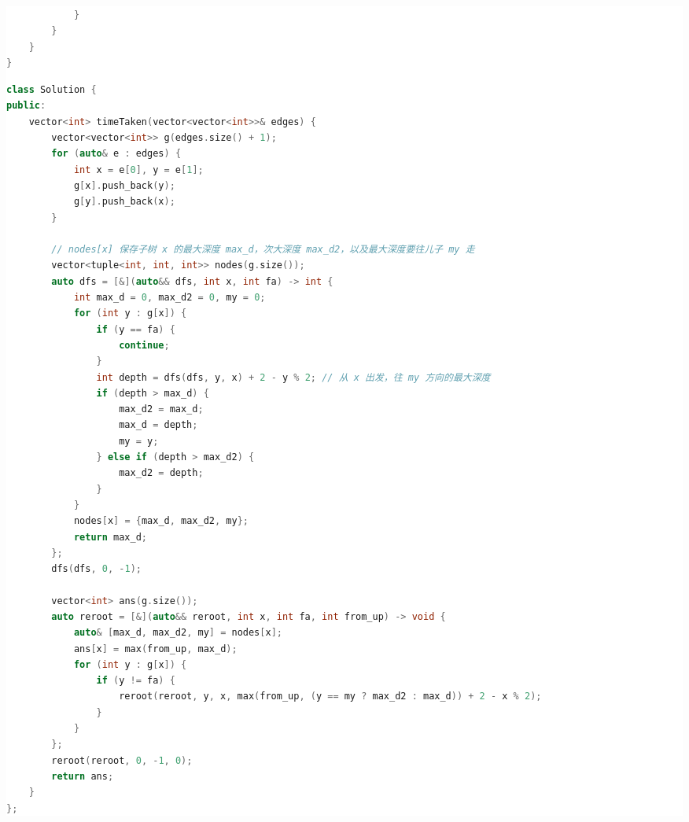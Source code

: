 ```java [sol-Java]
            }
        }
    }
}
```

```cpp [sol-C++]
class Solution {
public:
    vector<int> timeTaken(vector<vector<int>>& edges) {
        vector<vector<int>> g(edges.size() + 1);
        for (auto& e : edges) {
            int x = e[0], y = e[1];
            g[x].push_back(y);
            g[y].push_back(x);
        }

        // nodes[x] 保存子树 x 的最大深度 max_d，次大深度 max_d2，以及最大深度要往儿子 my 走
        vector<tuple<int, int, int>> nodes(g.size());
        auto dfs = [&](auto&& dfs, int x, int fa) -> int {
            int max_d = 0, max_d2 = 0, my = 0;
            for (int y : g[x]) {
                if (y == fa) {
                    continue;
                }
                int depth = dfs(dfs, y, x) + 2 - y % 2; // 从 x 出发，往 my 方向的最大深度
                if (depth > max_d) {
                    max_d2 = max_d;
                    max_d = depth;
                    my = y;
                } else if (depth > max_d2) {
                    max_d2 = depth;
                }
            }
            nodes[x] = {max_d, max_d2, my};
            return max_d;
        };
        dfs(dfs, 0, -1);

        vector<int> ans(g.size());
        auto reroot = [&](auto&& reroot, int x, int fa, int from_up) -> void {
            auto& [max_d, max_d2, my] = nodes[x];
            ans[x] = max(from_up, max_d);
            for (int y : g[x]) {
                if (y != fa) {
                    reroot(reroot, y, x, max(from_up, (y == my ? max_d2 : max_d)) + 2 - x % 2);
                }
            }
        };
        reroot(reroot, 0, -1, 0);
        return ans;
    }
};
```
